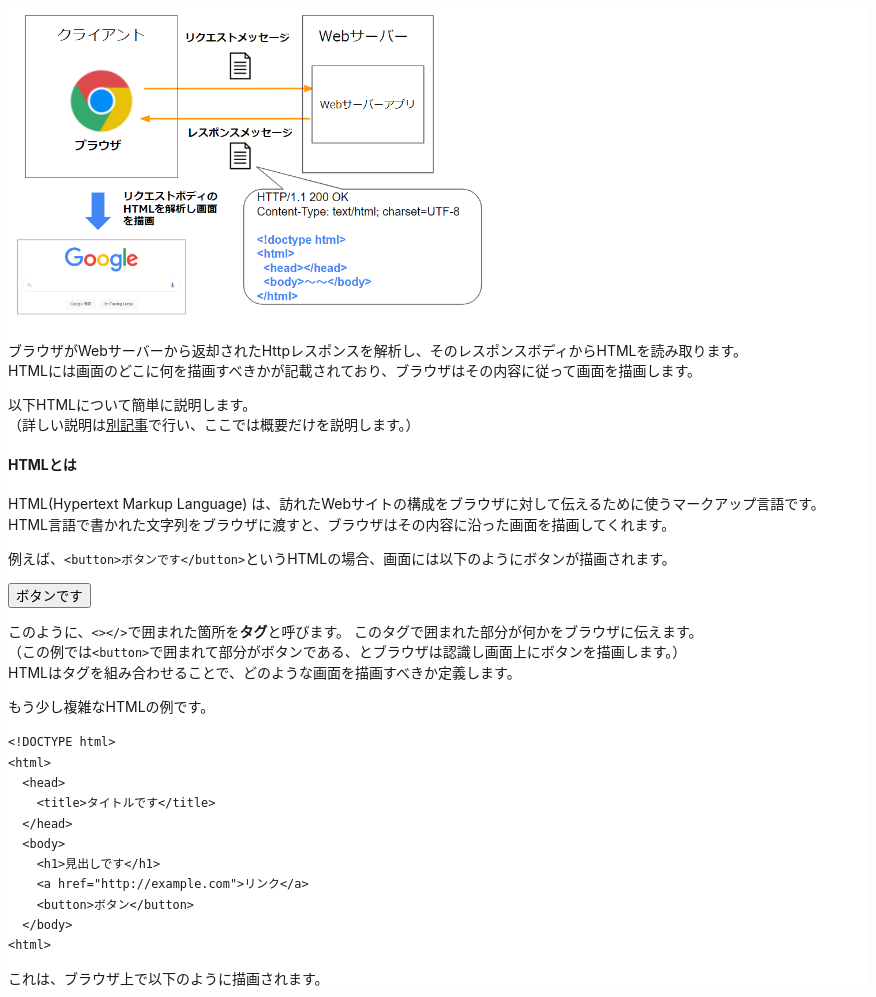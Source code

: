 <img src="画像/Webページの仕組み_コンテンツの返却_画面の描画.png" style="width:480px;">  

ブラウザがWebサーバーから返却されたHttpレスポンスを解析し、そのレスポンスボディからHTMLを読み取ります。  
HTMLには画面のどこに何を描画すべきかが記載されており、ブラウザはその内容に従って画面を描画します。  

以下HTMLについて簡単に説明します。  
（詳しい説明は[別記事]()で行い、ここでは概要だけを説明します。）  

#### HTMLとは
HTML(Hypertext Markup Language) は、訪れたWebサイトの構成をブラウザに対して伝えるために使うマークアップ言語です。  
HTML言語で書かれた文字列をブラウザに渡すと、ブラウザはその内容に沿った画面を描画してくれます。  

例えば、`<button>ボタンです</button>`というHTMLの場合、画面には以下のようにボタンが描画されます。  

<button>ボタンです</button> 

このように、`<></>`で囲まれた箇所を**タグ**と呼びます。 
このタグで囲まれた部分が何かをブラウザに伝えます。   
（この例では`<button>`で囲まれて部分がボタンである、とブラウザは認識し画面上にボタンを描画します。）  
HTMLはタグを組み合わせることで、どのような画面を描画すべきか定義します。  

もう少し複雑なHTMLの例です。  
```
<!DOCTYPE html> 
<html>
  <head>
    <title>タイトルです</title>
  </head>
  <body>
    <h1>見出しです</h1>
    <a href="http://example.com">リンク</a>
    <button>ボタン</button>
  </body>
<html>
```
これは、ブラウザ上で以下のように描画されます。  